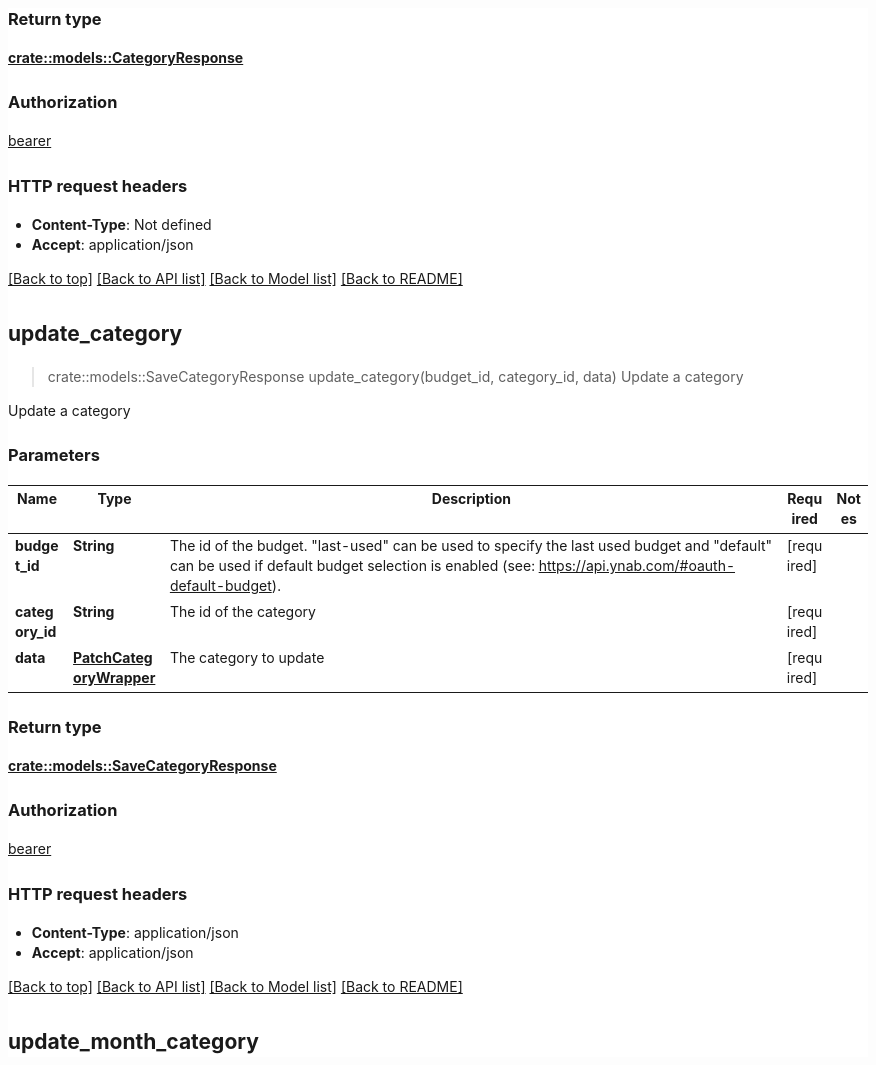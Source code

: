 ### Return type

[**crate::models::CategoryResponse**](CategoryResponse.md)

### Authorization

[bearer](../README.md#bearer)

### HTTP request headers

- **Content-Type**: Not defined
- **Accept**: application/json

[[Back to top]](#) [[Back to API list]](../README.md#documentation-for-api-endpoints) [[Back to Model list]](../README.md#documentation-for-models) [[Back to README]](../README.md)


## update_category

> crate::models::SaveCategoryResponse update_category(budget_id, category_id, data)
Update a category

Update a category

### Parameters


Name | Type | Description  | Required | Notes
------------- | ------------- | ------------- | ------------- | -------------
**budget_id** | **String** | The id of the budget. \"last-used\" can be used to specify the last used budget and \"default\" can be used if default budget selection is enabled (see: https://api.ynab.com/#oauth-default-budget). | [required] |
**category_id** | **String** | The id of the category | [required] |
**data** | [**PatchCategoryWrapper**](PatchCategoryWrapper.md) | The category to update | [required] |

### Return type

[**crate::models::SaveCategoryResponse**](SaveCategoryResponse.md)

### Authorization

[bearer](../README.md#bearer)

### HTTP request headers

- **Content-Type**: application/json
- **Accept**: application/json

[[Back to top]](#) [[Back to API list]](../README.md#documentation-for-api-endpoints) [[Back to Model list]](../README.md#documentation-for-models) [[Back to README]](../README.md)


## update_month_category
